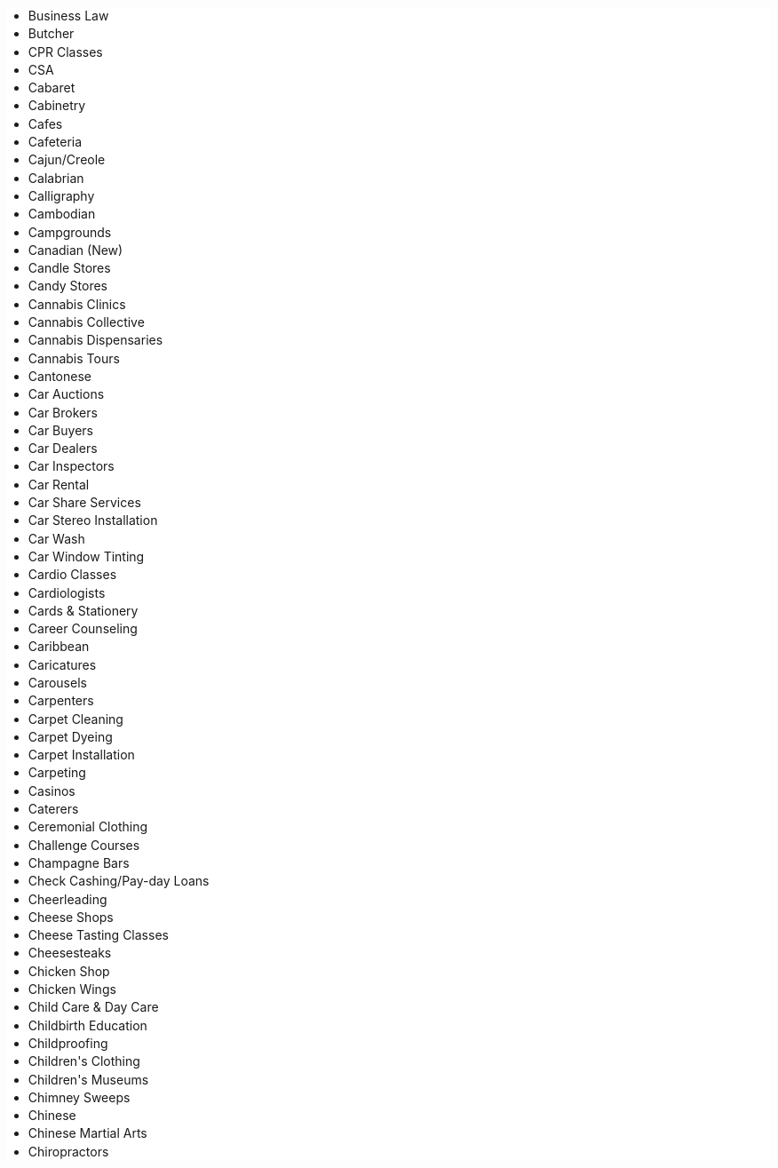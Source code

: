 - Business Law
- Butcher
- CPR Classes
- CSA
- Cabaret
- Cabinetry
- Cafes
- Cafeteria
- Cajun/Creole
- Calabrian
- Calligraphy
- Cambodian
- Campgrounds
- Canadian (New)
- Candle Stores
- Candy Stores
- Cannabis Clinics
- Cannabis Collective
- Cannabis Dispensaries
- Cannabis Tours
- Cantonese
- Car Auctions
- Car Brokers
- Car Buyers
- Car Dealers
- Car Inspectors
- Car Rental
- Car Share Services
- Car Stereo Installation
- Car Wash
- Car Window Tinting
- Cardio Classes
- Cardiologists
- Cards & Stationery
- Career Counseling
- Caribbean
- Caricatures
- Carousels
- Carpenters
- Carpet Cleaning
- Carpet Dyeing
- Carpet Installation
- Carpeting
- Casinos
- Caterers
- Ceremonial Clothing
- Challenge Courses
- Champagne Bars
- Check Cashing/Pay-day Loans
- Cheerleading
- Cheese Shops
- Cheese Tasting Classes
- Cheesesteaks
- Chicken Shop
- Chicken Wings
- Child Care & Day Care
- Childbirth Education
- Childproofing
- Children's Clothing
- Children's Museums
- Chimney Sweeps
- Chinese
- Chinese Martial Arts
- Chiropractors